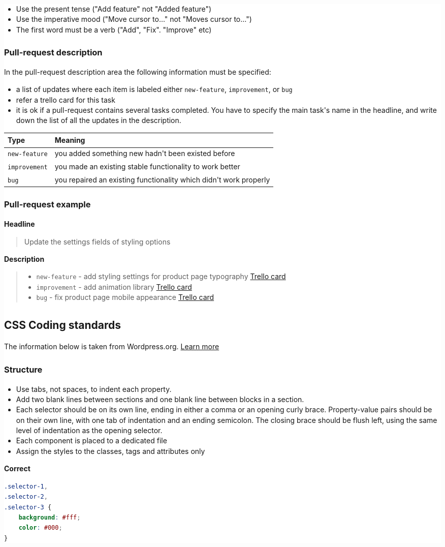 - Use the present tense ("Add feature" not "Added feature")
- Use the imperative mood ("Move cursor to..." not "Moves cursor to...") 
- The first word must be a verb ("Add", "Fix". "Improve" etc)

### Pull-request description
In the pull-request description area the following information must be specified:
 
- a list of updates where each item is labeled either `new-feature`, `improvement`, or `bug`
- refer a trello card for this task
- it is ok if a pull-request contains several tasks completed. You have to specify the main task's name in the headline, and write down the list of all the updates in the description.

|Type|Meaning|
|:---|:---|
|`new-feature`|you added something new hadn't been existed before|
|`improvement`|you made an existing stable functionality to work better|
|`bug`|you repaired an existing functionality which didn't work properly|

### Pull-request example

**Headline**
> Update the settings fields of styling options

**Description**
> - `new-feature` - add styling settings for product page typography [Trello card](https://example.com)
> - `improvement` - add animation library [Trello card](https://example.com)
> - `bug` - fix product page mobile appearance [Trello card](https://example.com)

## CSS Coding standards
The information below is taken from Wordpress.org. [Learn more](https://make.wordpress.org/core/handbook/best-practices/coding-standards/css/)

### Structure

- Use tabs, not spaces, to indent each property.
- Add two blank lines between sections and one blank line between blocks in a section.
- Each selector should be on its own line, ending in either a comma or an opening curly brace. Property-value pairs should be on their own line, with one tab of indentation and an ending semicolon. The closing brace should be flush left, using the same level of indentation as the opening selector.
- Each component is placed to a dedicated file
- Assign the styles to the classes, tags and attributes only

**Correct**

```css
.selector-1,
.selector-2,
.selector-3 {
    background: #fff;
    color: #000;
}

```
